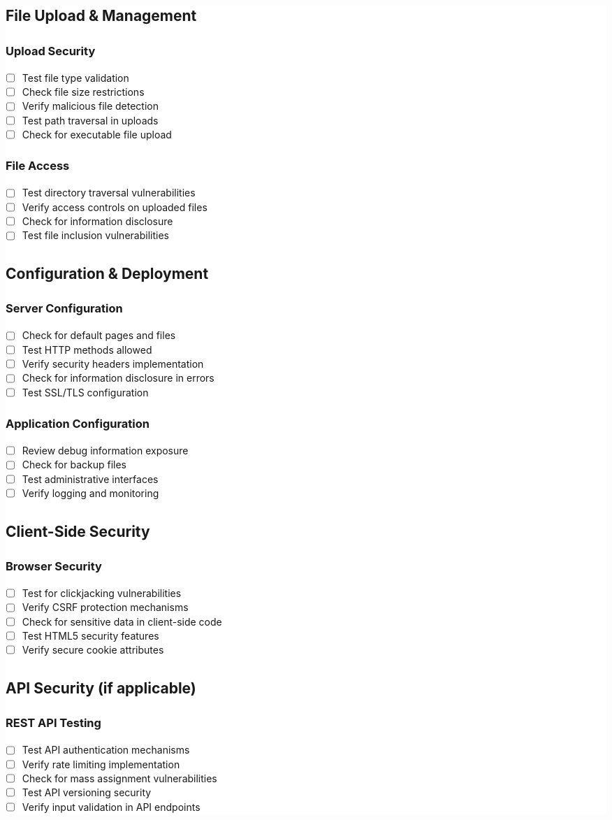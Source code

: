 ## File Upload & Management

### Upload Security
- [ ] Test file type validation
- [ ] Check file size restrictions
- [ ] Verify malicious file detection
- [ ] Test path traversal in uploads
- [ ] Check for executable file upload

### File Access
- [ ] Test directory traversal vulnerabilities
- [ ] Verify access controls on uploaded files
- [ ] Check for information disclosure
- [ ] Test file inclusion vulnerabilities

## Configuration & Deployment

### Server Configuration
- [ ] Check for default pages and files
- [ ] Test HTTP methods allowed
- [ ] Verify security headers implementation
- [ ] Check for information disclosure in errors
- [ ] Test SSL/TLS configuration

### Application Configuration
- [ ] Review debug information exposure
- [ ] Check for backup files
- [ ] Test administrative interfaces
- [ ] Verify logging and monitoring

## Client-Side Security

### Browser Security
- [ ] Test for clickjacking vulnerabilities
- [ ] Verify CSRF protection mechanisms
- [ ] Check for sensitive data in client-side code
- [ ] Test HTML5 security features
- [ ] Verify secure cookie attributes

## API Security (if applicable)

### REST API Testing
- [ ] Test API authentication mechanisms
- [ ] Verify rate limiting implementation
- [ ] Check for mass assignment vulnerabilities
- [ ] Test API versioning security
- [ ] Verify input validation in API endpoints
